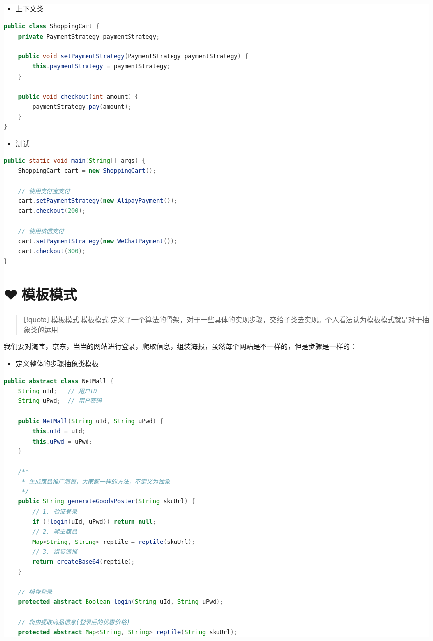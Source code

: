 - 上下文类
```java
public class ShoppingCart {
    private PaymentStrategy paymentStrategy;

    public void setPaymentStrategy(PaymentStrategy paymentStrategy) {
        this.paymentStrategy = paymentStrategy;
    }

    public void checkout(int amount) {
        paymentStrategy.pay(amount);
    }
}
```

- 测试
```java
public static void main(String[] args) {
	ShoppingCart cart = new ShoppingCart();

	// 使用支付宝支付
	cart.setPaymentStrategy(new AlipayPayment());
	cart.checkout(200);

	// 使用微信支付
	cart.setPaymentStrategy(new WeChatPayment());
	cart.checkout(300);
}
```

# ❤️ 模板模式

> [!quote] 模板模式
> 模板模式 定义了一个算法的骨架，对于一些具体的实现步骤，交给子类去实现。<u>个人看法认为模板模式就是对于抽象类的运用</u>

我们要对淘宝，京东，当当的网站进行登录，爬取信息，组装海报，虽然每个网站是不一样的，但是步骤是一样的：

- 定义整体的步骤抽象类模板
```java
public abstract class NetMall {
    String uId;   // 用户ID
    String uPwd;  // 用户密码

    public NetMall(String uId, String uPwd) {
        this.uId = uId;
        this.uPwd = uPwd;
    }

    /**
     * 生成商品推广海报，大家都一样的方法，不定义为抽象
     */
    public String generateGoodsPoster(String skuUrl) {
	    // 1. 验证登录
        if (!login(uId, uPwd)) return null;     
        // 2. 爬虫商品
        Map<String, String> reptile = reptile(skuUrl); 
        // 3. 组装海报
        return createBase64(reptile);      
    }

    // 模拟登录
    protected abstract Boolean login(String uId, String uPwd);

    // 爬虫提取商品信息(登录后的优惠价格)
    protected abstract Map<String, String> reptile(String skuUrl);
```